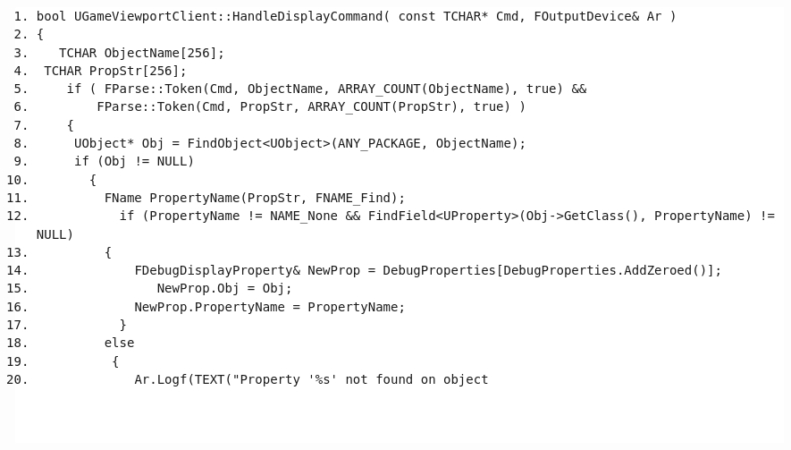 <pre class="prettyprint linenums prettyprinted" dir="ltr" style="margin: 0px; max-height: 498px; text-align: left; overflow: auto;"><ol class="linenums"><li class="L0"><span class="kwd">bool</span><span class="pln"> </span><span class="typ">UGameViewportClient</span><span class="pun">::</span><span class="typ">HandleDisplayCommand</span><span class="pun">(</span><span class="pln"> </span><span class="kwd">const</span><span class="pln"> TCHAR</span><span class="pun">*</span><span class="pln"> </span><span class="typ">Cmd</span><span class="pun">,</span><span class="pln"> </span><span class="typ">FOutputDevice</span><span class="pun">&amp;</span><span class="pln"> </span><span class="typ">Ar</span><span class="pln"> </span><span class="pun">)</span></li><li class="L1"><span class="pun">{</span></li><li class="L2"><span class="pln">	TCHAR </span><span class="typ">ObjectName</span><span class="pun">[</span><span class="lit">256</span><span class="pun">];</span></li><li class="L3"><span class="pln">	TCHAR </span><span class="typ">PropStr</span><span class="pun">[</span><span class="lit">256</span><span class="pun">];</span></li><li class="L4"><span class="pln">	</span><span class="kwd">if</span><span class="pln"> </span><span class="pun">(</span><span class="pln"> </span><span class="typ">FParse</span><span class="pun">::</span><span class="typ">Token</span><span class="pun">(</span><span class="typ">Cmd</span><span class="pun">,</span><span class="pln"> </span><span class="typ">ObjectName</span><span class="pun">,</span><span class="pln"> ARRAY_COUNT</span><span class="pun">(</span><span class="typ">ObjectName</span><span class="pun">),</span><span class="pln"> </span><span class="kwd">true</span><span class="pun">)</span><span class="pln"> </span><span class="pun">&amp;&amp;</span></li><li class="L5"><span class="pln">		</span><span class="typ">FParse</span><span class="pun">::</span><span class="typ">Token</span><span class="pun">(</span><span class="typ">Cmd</span><span class="pun">,</span><span class="pln"> </span><span class="typ">PropStr</span><span class="pun">,</span><span class="pln"> ARRAY_COUNT</span><span class="pun">(</span><span class="typ">PropStr</span><span class="pun">),</span><span class="pln"> </span><span class="kwd">true</span><span class="pun">)</span><span class="pln"> </span><span class="pun">)</span></li><li class="L6"><span class="pln">	</span><span class="pun">{</span></li><li class="L7"><span class="pln">		</span><span class="typ">UObject</span><span class="pun">*</span><span class="pln"> </span><span class="typ">Obj</span><span class="pln"> </span><span class="pun">=</span><span class="pln"> </span><span class="typ">FindObject</span><span class="pun">&lt;</span><span class="typ">UObject</span><span class="pun">&gt;(</span><span class="pln">ANY_PACKAGE</span><span class="pun">,</span><span class="pln"> </span><span class="typ">ObjectName</span><span class="pun">);</span></li><li class="L8"><span class="pln">		</span><span class="kwd">if</span><span class="pln"> </span><span class="pun">(</span><span class="typ">Obj</span><span class="pln"> </span><span class="pun">!=</span><span class="pln"> NULL</span><span class="pun">)</span></li><li class="L9"><span class="pln">		</span><span class="pun">{</span></li><li class="L0"><span class="pln">			</span><span class="typ">FName</span><span class="pln"> </span><span class="typ">PropertyName</span><span class="pun">(</span><span class="typ">PropStr</span><span class="pun">,</span><span class="pln"> FNAME_Find</span><span class="pun">);</span></li><li class="L1"><span class="pln">			</span><span class="kwd">if</span><span class="pln"> </span><span class="pun">(</span><span class="typ">PropertyName</span><span class="pln"> </span><span class="pun">!=</span><span class="pln"> NAME_None </span><span class="pun">&amp;&amp;</span><span class="pln"> </span><span class="typ">FindField</span><span class="pun">&lt;</span><span class="typ">UProperty</span><span class="pun">&gt;(</span><span class="typ">Obj</span><span class="pun">-&gt;</span><span class="typ">GetClass</span><span class="pun">(),</span><span class="pln"> </span><span class="typ">PropertyName</span><span class="pun">)</span><span class="pln"> </span><span class="pun">!=</span><span class="pln"> NULL</span><span class="pun">)</span></li><li class="L2"><span class="pln">			</span><span class="pun">{</span></li><li class="L3"><span class="pln">				</span><span class="typ">FDebugDisplayProperty</span><span class="pun">&amp;</span><span class="pln"> </span><span class="typ">NewProp</span><span class="pln"> </span><span class="pun">=</span><span class="pln"> </span><span class="typ">DebugProperties</span><span class="pun">[</span><span class="typ">DebugProperties</span><span class="pun">.</span><span class="typ">AddZeroed</span><span class="pun">()];</span></li><li class="L4"><span class="pln">				</span><span class="typ">NewProp</span><span class="pun">.</span><span class="typ">Obj</span><span class="pln"> </span><span class="pun">=</span><span class="pln"> </span><span class="typ">Obj</span><span class="pun">;</span></li><li class="L5"><span class="pln">				</span><span class="typ">NewProp</span><span class="pun">.</span><span class="typ">PropertyName</span><span class="pln"> </span><span class="pun">=</span><span class="pln"> </span><span class="typ">PropertyName</span><span class="pun">;</span></li><li class="L6"><span class="pln">			</span><span class="pun">}</span></li><li class="L7"><span class="pln">			</span><span class="kwd">else</span></li><li class="L8"><span class="pln">			</span><span class="pun">{</span></li><li class="L9"><span class="pln">				</span><span class="typ">Ar</span><span class="pun">.</span><span class="typ">Logf</span><span class="pun">(</span><span class="pln">TEXT</span><span class="pun">(</span><span class="str">"Property '%s' not found on object